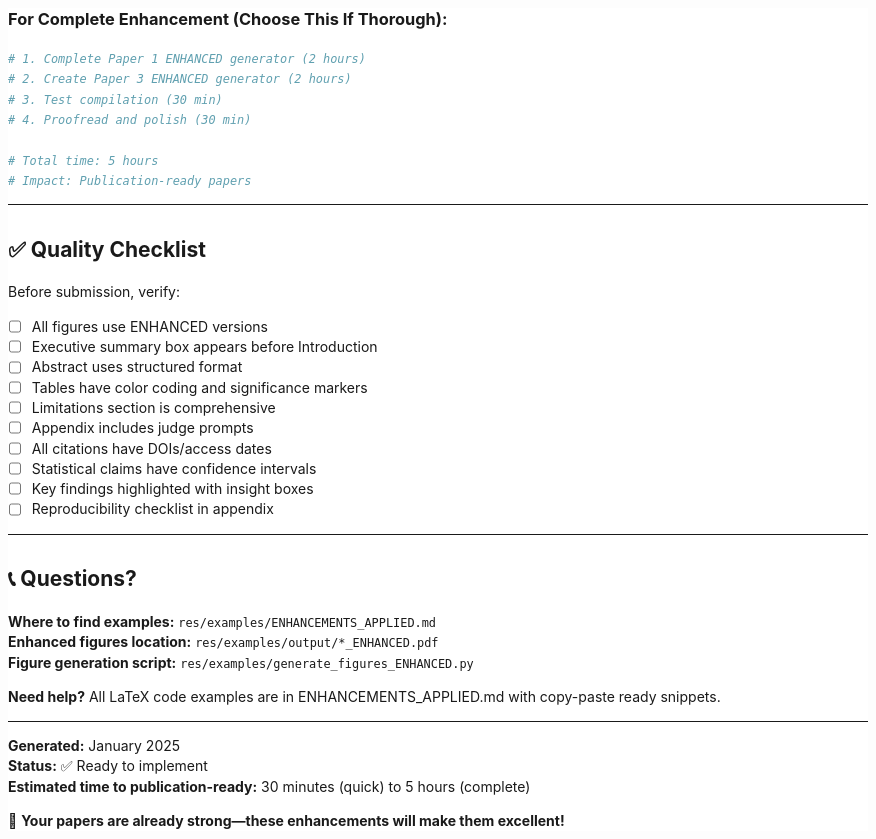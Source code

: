 ### For Complete Enhancement (Choose This If Thorough):

```bash
# 1. Complete Paper 1 ENHANCED generator (2 hours)
# 2. Create Paper 3 ENHANCED generator (2 hours)
# 3. Test compilation (30 min)
# 4. Proofread and polish (30 min)

# Total time: 5 hours
# Impact: Publication-ready papers
```

---

## ✅ Quality Checklist

Before submission, verify:

- [ ] All figures use ENHANCED versions
- [ ] Executive summary box appears before Introduction
- [ ] Abstract uses structured format
- [ ] Tables have color coding and significance markers
- [ ] Limitations section is comprehensive
- [ ] Appendix includes judge prompts
- [ ] All citations have DOIs/access dates
- [ ] Statistical claims have confidence intervals
- [ ] Key findings highlighted with insight boxes
- [ ] Reproducibility checklist in appendix

---

## 📞 Questions?

**Where to find examples:** `res/examples/ENHANCEMENTS_APPLIED.md`  
**Enhanced figures location:** `res/examples/output/*_ENHANCED.pdf`  
**Figure generation script:** `res/examples/generate_figures_ENHANCED.py`

**Need help?** All LaTeX code examples are in ENHANCEMENTS_APPLIED.md with copy-paste ready snippets.

---

**Generated:** January 2025  
**Status:** ✅ Ready to implement  
**Estimated time to publication-ready:** 30 minutes (quick) to 5 hours (complete)

🎉 **Your papers are already strong—these enhancements will make them excellent!**
